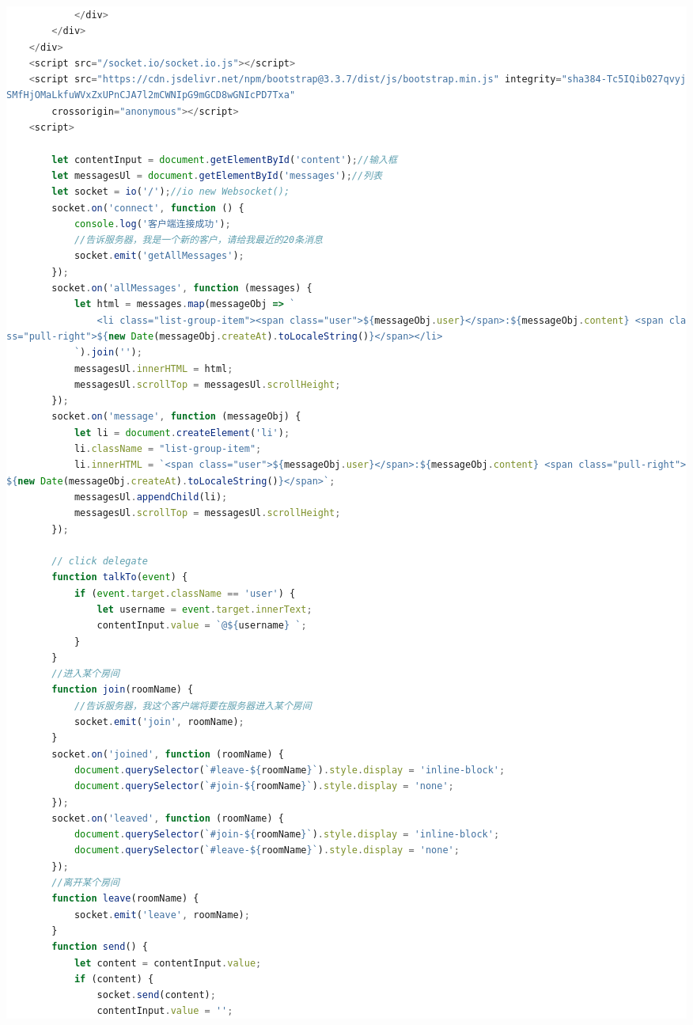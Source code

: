 ```js
            </div>
        </div>
    </div>
    <script src="/socket.io/socket.io.js"></script>
    <script src="https://cdn.jsdelivr.net/npm/bootstrap@3.3.7/dist/js/bootstrap.min.js" integrity="sha384-Tc5IQib027qvyjSMfHjOMaLkfuWVxZxUPnCJA7l2mCWNIpG9mGCD8wGNIcPD7Txa"
        crossorigin="anonymous"></script>
    <script>

        let contentInput = document.getElementById('content');//输入框
        let messagesUl = document.getElementById('messages');//列表
        let socket = io('/');//io new Websocket();
        socket.on('connect', function () {
            console.log('客户端连接成功');
            //告诉服务器，我是一个新的客户，请给我最近的20条消息
            socket.emit('getAllMessages');
        });
        socket.on('allMessages', function (messages) {
            let html = messages.map(messageObj => `
                <li class="list-group-item"><span class="user">${messageObj.user}</span>:${messageObj.content} <span class="pull-right">${new Date(messageObj.createAt).toLocaleString()}</span></li>
            `).join('');
            messagesUl.innerHTML = html;
            messagesUl.scrollTop = messagesUl.scrollHeight;
        });
        socket.on('message', function (messageObj) {
            let li = document.createElement('li');
            li.className = "list-group-item";
            li.innerHTML = `<span class="user">${messageObj.user}</span>:${messageObj.content} <span class="pull-right">${new Date(messageObj.createAt).toLocaleString()}</span>`;
            messagesUl.appendChild(li);
            messagesUl.scrollTop = messagesUl.scrollHeight;
        });

        // click delegate
        function talkTo(event) {
            if (event.target.className == 'user') {
                let username = event.target.innerText;
                contentInput.value = `@${username} `;
            }
        }
        //进入某个房间
        function join(roomName) {
            //告诉服务器，我这个客户端将要在服务器进入某个房间
            socket.emit('join', roomName);
        }
        socket.on('joined', function (roomName) {
            document.querySelector(`#leave-${roomName}`).style.display = 'inline-block';
            document.querySelector(`#join-${roomName}`).style.display = 'none';
        });
        socket.on('leaved', function (roomName) {
            document.querySelector(`#join-${roomName}`).style.display = 'inline-block';
            document.querySelector(`#leave-${roomName}`).style.display = 'none';
        });
        //离开某个房间
        function leave(roomName) {
            socket.emit('leave', roomName);
        }
        function send() {
            let content = contentInput.value;
            if (content) {
                socket.send(content);
                contentInput.value = '';
```
